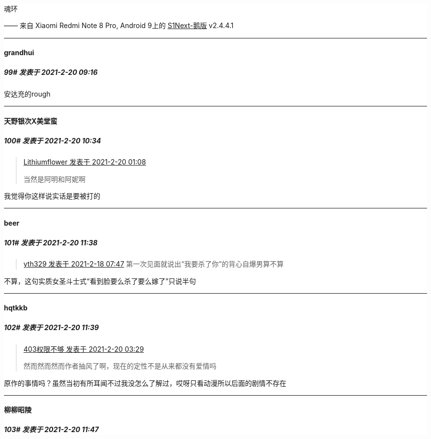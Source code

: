 
魂环

—— 来自 Xiaomi Redmi Note 8 Pro, Android 9上的 [S1Next-鹅版](https://github.com/ykrank/S1-Next/releases) v2.4.4.1


-----

####  grandhui  
##### 99#       发表于 2021-2-20 09:16


安达充的rough


-----

####  天野银次X美堂蛮  
##### 100#       发表于 2021-2-20 10:34


<blockquote><a href="httphttps://bbs.saraba1st.com/2b/forum.php?mod=redirect&amp;goto=findpost&amp;pid=50382670&amp;ptid=1988299" target="_blank">Lithiumflower 发表于 2021-2-20 01:08</a>

当然是阿明和阿妮啊</blockquote>
我觉得你这样说实话是要被打的


-----

####  beer  
##### 101#       发表于 2021-2-20 11:38


<blockquote><a href="httphttps://bbs.saraba1st.com/2b/forum.php?mod=redirect&amp;goto=findpost&amp;pid=50361470&amp;ptid=1988299" target="_blank">yth329 发表于 2021-2-18 07:47</a>
第一次见面就说出“我要杀了你”的背心自爆男算不算</blockquote>
不算，这句实质女圣斗士式“看到脸要么杀了要么嫁了”只说半句


-----

####  hqtkkb  
##### 102#       发表于 2021-2-20 11:39


<blockquote><a href="httphttps://bbs.saraba1st.com/2b/forum.php?mod=redirect&amp;goto=findpost&amp;pid=50383056&amp;ptid=1988299" target="_blank">403权限不够 发表于 2021-2-20 03:29</a>

然而然而然而作者抽风了啊，现在的定性不是从来都没有爱情吗</blockquote>
原作的事情吗？虽然当初有所耳闻不过我没怎么了解过，哎呀只看动漫所以后面的剧情不存在


-----

####  柳柳昭陵  
##### 103#       发表于 2021-2-20 11:47
